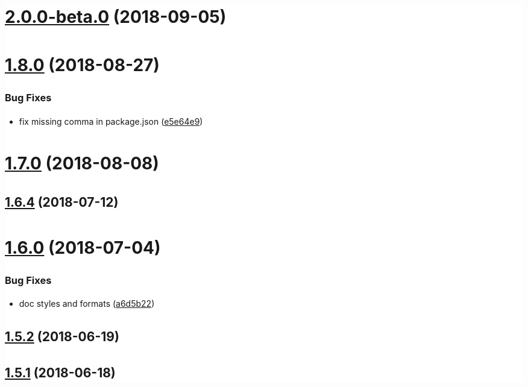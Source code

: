 

# [2.0.0-beta.0](https://github.com/bolt-design-system/bolt/tree/master/packages/components/bolt-chip/compare/v1.8.1...v2.0.0-beta.0) (2018-09-05)



# [1.8.0](https://github.com/bolt-design-system/bolt/tree/master/packages/components/bolt-chip/compare/v1.7.2...v1.8.0) (2018-08-27)


### Bug Fixes

* fix missing comma in package.json ([e5e64e9](https://github.com/bolt-design-system/bolt/tree/master/packages/components/bolt-chip/commit/e5e64e9))



# [1.7.0](https://github.com/bolt-design-system/bolt/tree/master/packages/components/bolt-chip/compare/v1.6.8...v1.7.0) (2018-08-08)



## [1.6.4](https://github.com/bolt-design-system/bolt/tree/master/packages/components/bolt-chip/compare/v1.6.3...v1.6.4) (2018-07-12)



# [1.6.0](https://github.com/bolt-design-system/bolt/tree/master/packages/components/bolt-chip/compare/v1.5.3...v1.6.0) (2018-07-04)


### Bug Fixes

* doc styles and formats ([a6d5b22](https://github.com/bolt-design-system/bolt/tree/master/packages/components/bolt-chip/commit/a6d5b22))



## [1.5.2](https://github.com/bolt-design-system/bolt/tree/master/packages/components/bolt-chip/compare/v1.5.1...v1.5.2) (2018-06-19)



## [1.5.1](https://github.com/bolt-design-system/bolt/tree/master/packages/components/bolt-chip/compare/v1.5.0...v1.5.1) (2018-06-18)
